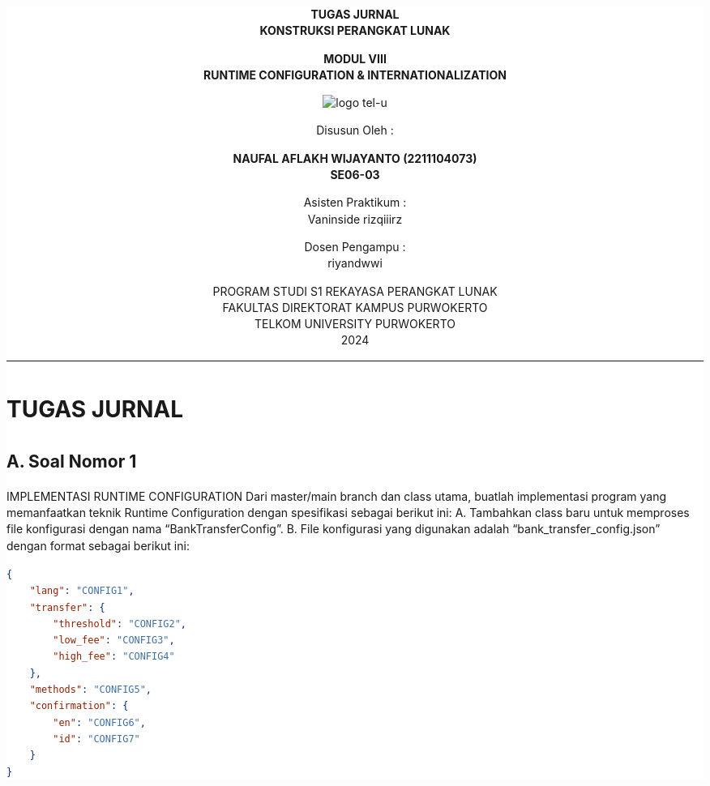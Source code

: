 <div align="center">

**TUGAS JURNAL**  
**KONSTRUKSI PERANGKAT LUNAK**

**MODUL VIII**  
**RUNTIME CONFIGURATION & INTERNATIONALIZATION**

![logo tel-u](https://github.com/user-attachments/assets/3a44181d-9c92-47f6-8cf0-87755117fd99)

Disusun Oleh :

**NAUFAL AFLAKH WIJAYANTO (2211104073)**  
**SE06-03**

Asisten Praktikum :  
Vaninside
rizqiiirz

Dosen Pengampu :  
riyandwwi

PROGRAM STUDI S1 REKAYASA PERANGKAT LUNAK  
FAKULTAS DIREKTORAT KAMPUS PURWOKERTO  
TELKOM UNIVERSITY PURWOKERTO  
2024

</div>

---

# TUGAS JURNAL

## A. Soal Nomor 1

IMPLEMENTASI RUNTIME CONFIGURATION
Dari master/main branch dan class utama, buatlah implementasi program yang memanfaatkan teknik Runtime Configuration dengan spesifikasi sebagai berikut ini:
A. Tambahkan class baru untuk memproses file konfigurasi dengan nama “BankTransferConfig”.
B. File konfigurasi yang digunakan adalah “bank_transfer_config.json” dengan format sebagai berikut ini:

```json
{
    "lang": "CONFIG1",
    "transfer": {
        "threshold": "CONFIG2",
        "low_fee": "CONFIG3",
        "high_fee": "CONFIG4"
    },
    "methods": "CONFIG5",
    "confirmation": {
        "en": "CONFIG6",
        "id": "CONFIG7"
    }
}
```
